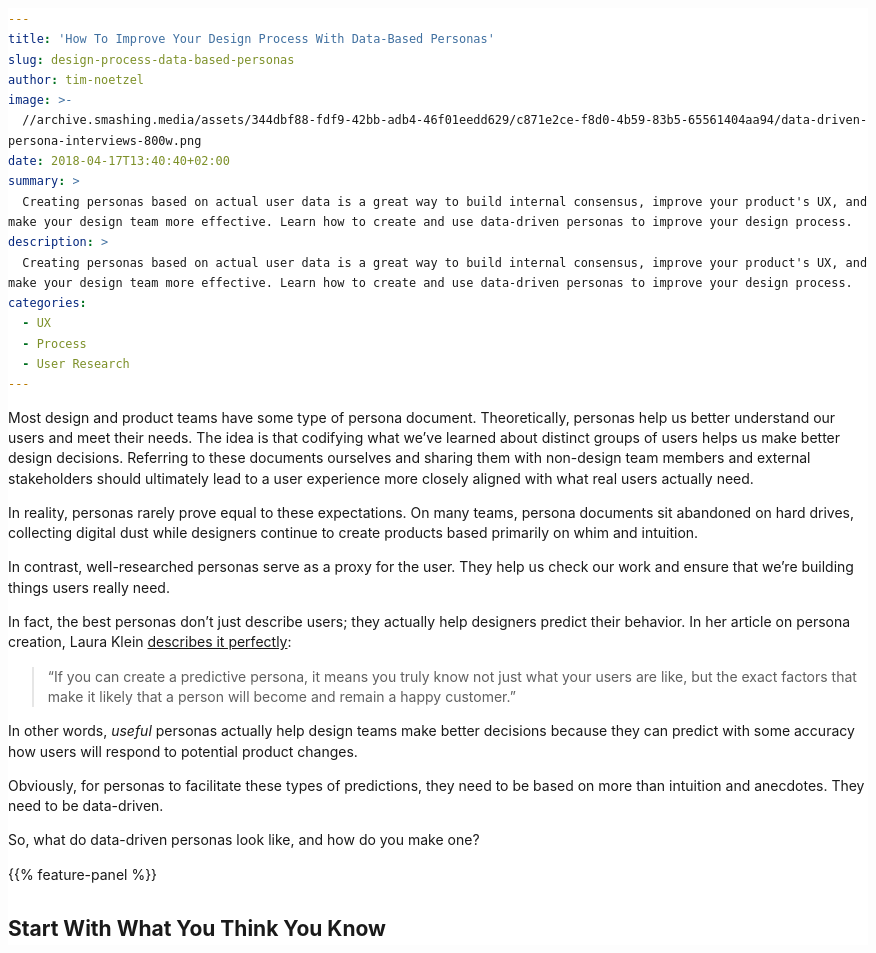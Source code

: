 ```yaml
---
title: 'How To Improve Your Design Process With Data-Based Personas'
slug: design-process-data-based-personas
author: tim-noetzel
image: >-
  //archive.smashing.media/assets/344dbf88-fdf9-42bb-adb4-46f01eedd629/c871e2ce-f8d0-4b59-83b5-65561404aa94/data-driven-persona-interviews-800w.png
date: 2018-04-17T13:40:40+02:00
summary: >
  Creating personas based on actual user data is a great way to build internal consensus, improve your product's UX, and make your design team more effective. Learn how to create and use data-driven personas to improve your design process.
description: >
  Creating personas based on actual user data is a great way to build internal consensus, improve your product's UX, and make your design team more effective. Learn how to create and use data-driven personas to improve your design process.
categories:
  - UX
  - Process
  - User Research
---
```

<p>Most design and product teams have some type of persona document. Theoretically, personas help us better understand our users and meet their needs. The idea is that codifying what we’ve learned about distinct groups of users helps us make better design decisions. Referring to these documents ourselves and sharing them with non-design team members and external stakeholders should ultimately lead to a user experience more closely aligned with what real users actually need.</p>

<p>In reality, personas rarely prove equal to these expectations. On many teams, persona documents sit abandoned on hard drives, collecting digital dust while designers continue to create products based primarily on whim and intuition.</p>

<p>In contrast, well-researched personas serve as a proxy for the user. They help us check our work and ensure that we’re building things users really need.</p>

<p>In fact, the best personas don’t just describe users; they actually help designers predict their behavior. In her article on persona creation, Laura Klein <a href="https://www.invisionapp.com/blog/predictive-personas/">describes it perfectly</a>:</p>

<blockquote>“If you can create a predictive persona, it means you truly know not just what your users are like, but the exact factors that make it likely that a person will become and remain a happy customer.”</blockquote>

<p>In other words, <em>useful</em> personas actually help design teams make better decisions because they can predict with some accuracy how users will respond to potential product changes.</p>

<p>Obviously, for personas to facilitate these types of predictions, they need to be based on more than intuition and anecdotes. They need to be data-driven.</p>

<p>So, what do data-driven personas look like, and how do you make one?</p>

{{% feature-panel %}}

## Start With What You Think You Know
